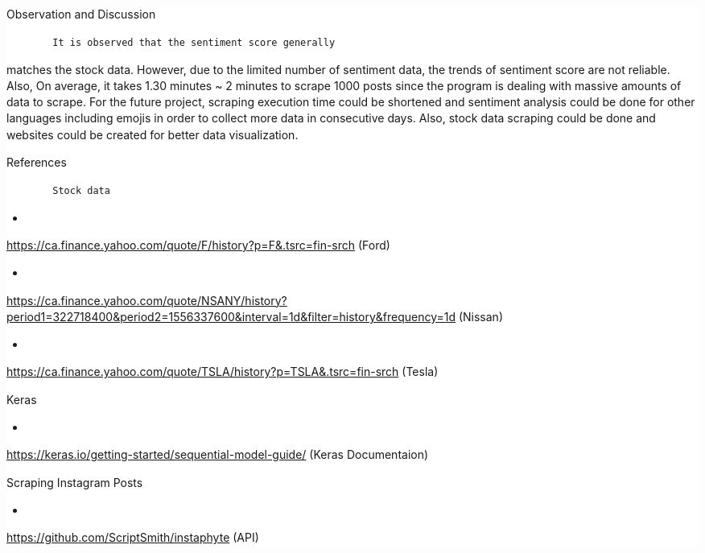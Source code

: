 

 



Observation and Discussion 



            It is observed that the sentiment score generally
matches the stock data. However, due to the limited number of sentiment data,
the trends of sentiment score are not reliable. Also, On average, it takes
1.30 minutes ~ 2 minutes to scrape 1000 posts since the program is dealing
with massive amounts of data to scrape. For the future
project, scraping execution time could be shortened and sentiment analysis
could be done for other languages including emojis in order to collect more
data in consecutive days. Also, stock data scraping could be done and websites
could be created for better data visualization. 



 



References



            Stock data 



-       
https://ca.finance.yahoo.com/quote/F/history?p=F&.tsrc=fin-srch
(Ford)



-       
https://ca.finance.yahoo.com/quote/NSANY/history?period1=322718400&period2=1556337600&interval=1d&filter=history&frequency=1d (Nissan)



-       
https://ca.finance.yahoo.com/quote/TSLA/history?p=TSLA&.tsrc=fin-srch
(Tesla) 



Keras 



-       
https://keras.io/getting-started/sequential-model-guide/ (Keras Documentaion)



Scraping
Instagram Posts



-       
https://github.com/ScriptSmith/instaphyte (API)

